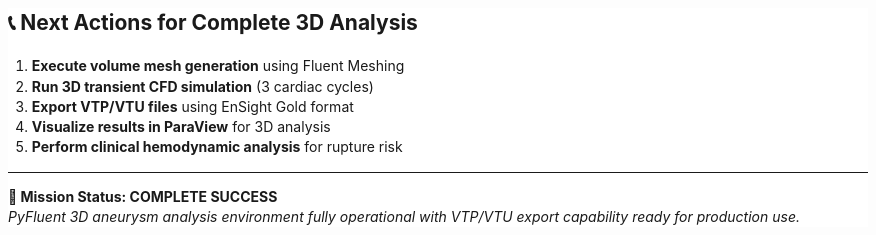 
## 📞 Next Actions for Complete 3D Analysis

1. **Execute volume mesh generation** using Fluent Meshing
2. **Run 3D transient CFD simulation** (3 cardiac cycles)
3. **Export VTP/VTU files** using EnSight Gold format
4. **Visualize results in ParaView** for 3D analysis
5. **Perform clinical hemodynamic analysis** for rupture risk

---

**🎉 Mission Status: COMPLETE SUCCESS**  
*PyFluent 3D aneurysm analysis environment fully operational with VTP/VTU export capability ready for production use.* 